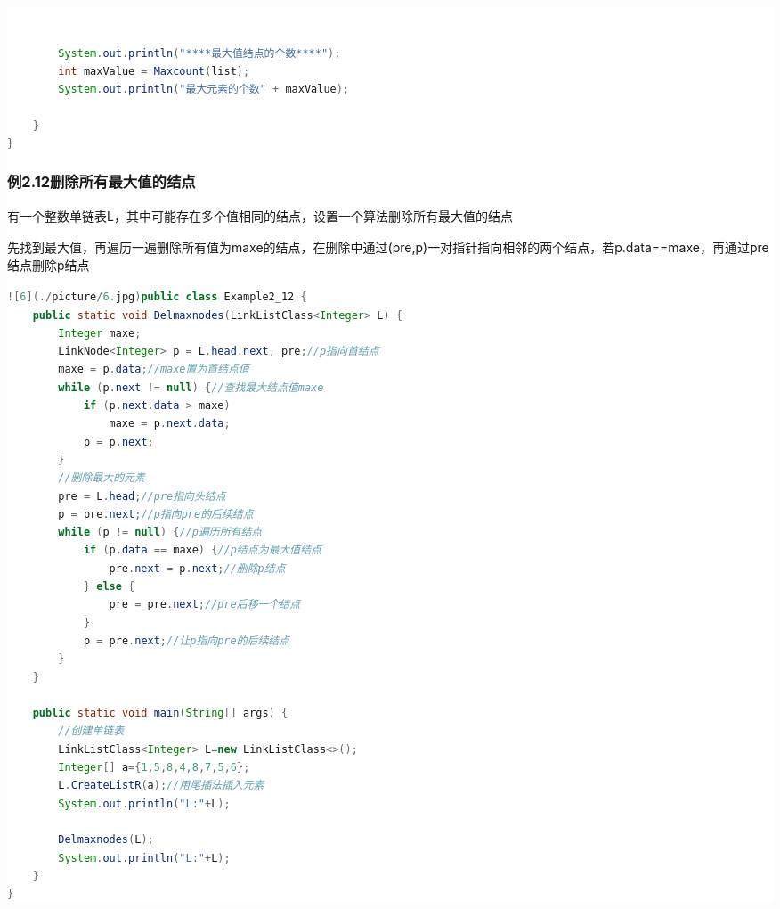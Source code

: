 ```java


        System.out.println("****最大值结点的个数****");
        int maxValue = Maxcount(list);
        System.out.println("最大元素的个数" + maxValue);

    }
}
```

### 例2.12删除所有最大值的结点

有一个整数单链表L，其中可能存在多个值相同的结点，设置一个算法删除所有最大值的结点

先找到最大值，再遍历一遍删除所有值为maxe的结点，在删除中通过(pre,p)一对指针指向相邻的两个结点，若p.data==maxe，再通过pre结点删除p结点

```java
![6](./picture/6.jpg)public class Example2_12 {
    public static void Delmaxnodes(LinkListClass<Integer> L) {
        Integer maxe;
        LinkNode<Integer> p = L.head.next, pre;//p指向首结点
        maxe = p.data;//maxe置为首结点值
        while (p.next != null) {//查找最大结点值maxe
            if (p.next.data > maxe)
                maxe = p.next.data;
            p = p.next;
        }
        //删除最大的元素
        pre = L.head;//pre指向头结点
        p = pre.next;//p指向pre的后续结点
        while (p != null) {//p遍历所有结点
            if (p.data == maxe) {//p结点为最大值结点
                pre.next = p.next;//删除p结点
            } else {
                pre = pre.next;//pre后移一个结点
            }
            p = pre.next;//让p指向pre的后续结点
        }
    }

    public static void main(String[] args) {
        //创建单链表
        LinkListClass<Integer> L=new LinkListClass<>();
        Integer[] a={1,5,8,4,8,7,5,6};
        L.CreateListR(a);//用尾插法插入元素
        System.out.println("L:"+L);

        Delmaxnodes(L);
        System.out.println("L:"+L);
    }
}
```
